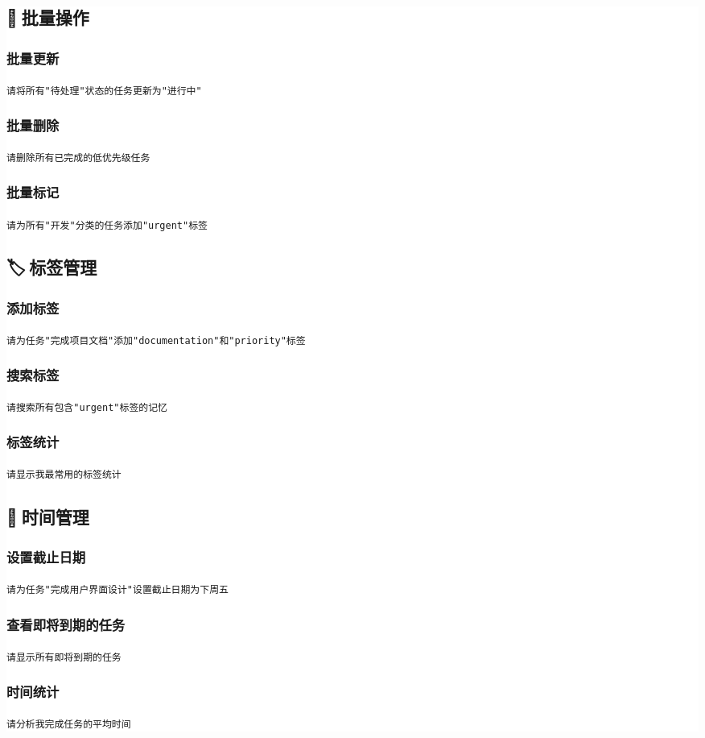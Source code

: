 ## 🔄 批量操作

### 批量更新
```
请将所有"待处理"状态的任务更新为"进行中"
```

### 批量删除
```
请删除所有已完成的低优先级任务
```

### 批量标记
```
请为所有"开发"分类的任务添加"urgent"标签
```

## 🏷️ 标签管理

### 添加标签
```
请为任务"完成项目文档"添加"documentation"和"priority"标签
```

### 搜索标签
```
请搜索所有包含"urgent"标签的记忆
```

### 标签统计
```
请显示我最常用的标签统计
```

## 📅 时间管理

### 设置截止日期
```
请为任务"完成用户界面设计"设置截止日期为下周五
```

### 查看即将到期的任务
```
请显示所有即将到期的任务
```

### 时间统计
```
请分析我完成任务的平均时间
```
